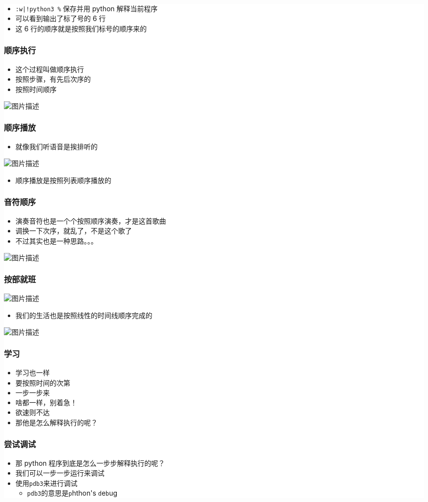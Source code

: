 - `:w|!python3 %` 保存并用 python 解释当前程序
- 可以看到输出了标了号的 6 行
- 这 6 行的顺序就是按照我们标号的顺序来的

### 顺序执行

- 这个过程叫做顺序执行
- 按照步骤，有先后次序的
- 按照时间顺序

![图片描述](https://doc.shiyanlou.com/courses/uid1190679-20210220-1613774810775)

### 顺序播放

- 就像我们听语音是挨排听的

![图片描述](https://doc.shiyanlou.com/courses/uid1190679-20210220-1613774852475)

- 顺序播放是按照列表顺序播放的

### 音符顺序

- 演奏音符也是一个个按照顺序演奏，才是这首歌曲
- 调换一下次序，就乱了，不是这个歌了
- 不过其实也是一种思路。。。

![图片描述](https://doc.shiyanlou.com/courses/uid1190679-20210220-1613774894054)

### 按部就班

![图片描述](https://doc.shiyanlou.com/courses/uid1190679-20210220-1613775039390)

- 我们的生活也是按照线性的时间线顺序完成的

![图片描述](https://doc.shiyanlou.com/courses/uid1190679-20210220-1613775089051)

### 学习

- 学习也一样
- 要按照时间的次第
- 一步一步来
- 啥都一样，别着急！
- 欲速则不达
- 那他是怎么解释执行的呢？

### 尝试调试

- 那 python 程序到底是怎么一步步解释执行的呢？
- 我们可以一步一步运行来调试
- 使用`pdb3`来进行调试
  - `pdb3`的意思是`p`hthon's `d`e`b`ug
